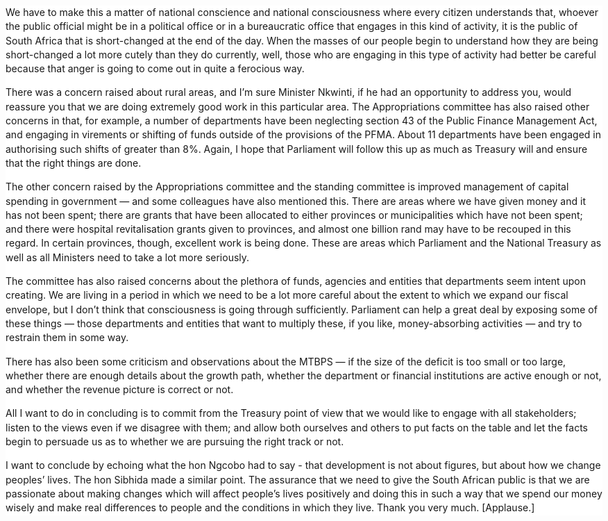 We have to make this a matter of national conscience and national
consciousness where every citizen understands that, whoever the public
official might be in a political office or in a bureaucratic office that
engages in this kind of activity, it is the public of South Africa that is
short-changed at the end of the day. When the masses of our people begin to
understand how they are being short-changed a lot more cutely than they do
currently, well, those who are engaging in this type of activity had better
be careful because that anger is going to come out in quite a ferocious
way.

There was a concern raised about rural areas, and I’m sure Minister
Nkwinti, if he had an opportunity to address you, would reassure you that
we are doing extremely good work in this particular area.
The Appropriations committee has also raised other concerns in that, for
example, a number of departments have been neglecting section 43 of the
Public Finance Management Act, and engaging in virements or shifting of
funds outside of the provisions of the PFMA. About 11 departments have been
engaged in authorising such shifts of greater than 8%. Again, I hope that
Parliament will follow this up as much as Treasury will and ensure that the
right things are done.

The other concern raised by the Appropriations committee and the standing
committee is improved management of capital spending in government — and
some colleagues have also mentioned this. There are areas where we have
given money and it has not been spent; there are grants that have been
allocated to either provinces or municipalities which have not been spent;
and there were hospital revitalisation grants given to provinces, and
almost one billion rand may have to be recouped in this regard. In certain
provinces, though, excellent work is being done. These are areas which
Parliament and the National Treasury as well as all Ministers need to take
a lot more seriously.

The committee has also raised concerns about the plethora of funds,
agencies and entities that departments seem intent upon creating. We are
living in a period in which we need to be a lot more careful about the
extent to which we expand our fiscal envelope, but I don’t think that
consciousness is going through sufficiently. Parliament can help a great
deal by exposing some of these things — those departments and entities that
want to multiply these, if you like, money-absorbing activities — and try
to restrain them in some way.

There has also been some criticism and observations about the MTBPS — if
the size of the deficit is too small or too large, whether there are enough
details about the growth path, whether the department or financial
institutions are active enough or not, and whether the revenue picture is
correct or not.

All I want to do in concluding is to commit from the Treasury point of view
that we would like to engage with all stakeholders; listen to the views
even if we disagree with them; and allow both ourselves and others to put
facts on the table and let the facts begin to persuade us as to whether we
are pursuing the right track or not.

I want to conclude by echoing what the hon Ngcobo had to say - that
development is not about figures, but about how we change peoples’ lives.
The hon Sibhida made a similar point. The assurance that we need to give
the South African public is that we are passionate about making changes
which will affect people’s lives positively and doing this in such a way
that we spend our money wisely and make real differences to people and the
conditions in which they live. Thank you very much. [Applause.]
